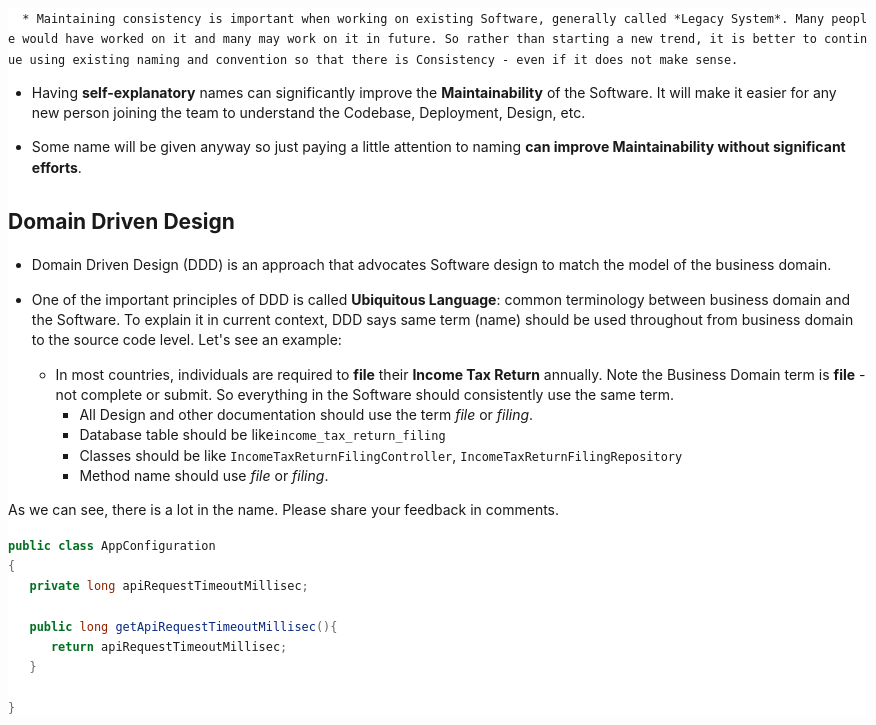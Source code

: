       * Maintaining consistency is important when working on existing Software, generally called *Legacy System*. Many people would have worked on it and many may work on it in future. So rather than starting a new trend, it is better to continue using existing naming and convention so that there is Consistency - even if it does not make sense. 

* Having **self-explanatory** names can significantly improve the **Maintainability** of the Software. It will make it easier for any new person joining the team to understand the Codebase, Deployment, Design, etc. 

* Some name will be given anyway so just paying a little attention to naming **can improve Maintainability without significant efforts**.

## Domain Driven Design

* Domain Driven Design (DDD) is an approach that advocates Software design to match the model of the business domain. 

* One of the important principles of DDD is called **Ubiquitous Language**: common terminology between business domain and the Software. To explain it in current context, DDD says same term (name) should be used throughout from business domain to the source code level. Let's see an example:

   * In most countries, individuals are required to **file** their **Income Tax Return** annually. Note the Business Domain term is **file** - not complete or submit. So everything in the Software should consistently use the same term.
      * All Design and other documentation should use the term *file* or *filing*.
      * Database table should be like```income_tax_return_filing```
      * Classes should be like ```IncomeTaxReturnFilingController```, ```IncomeTaxReturnFilingRepository```  
      * Method name should use *file* or *filing*.


As we can see, there is a lot in the name. Please share your feedback in comments.


```java
public class AppConfiguration
{
   private long apiRequestTimeoutMillisec;

   public long getApiRequestTimeoutMillisec(){
      return apiRequestTimeoutMillisec;
   }

}
```